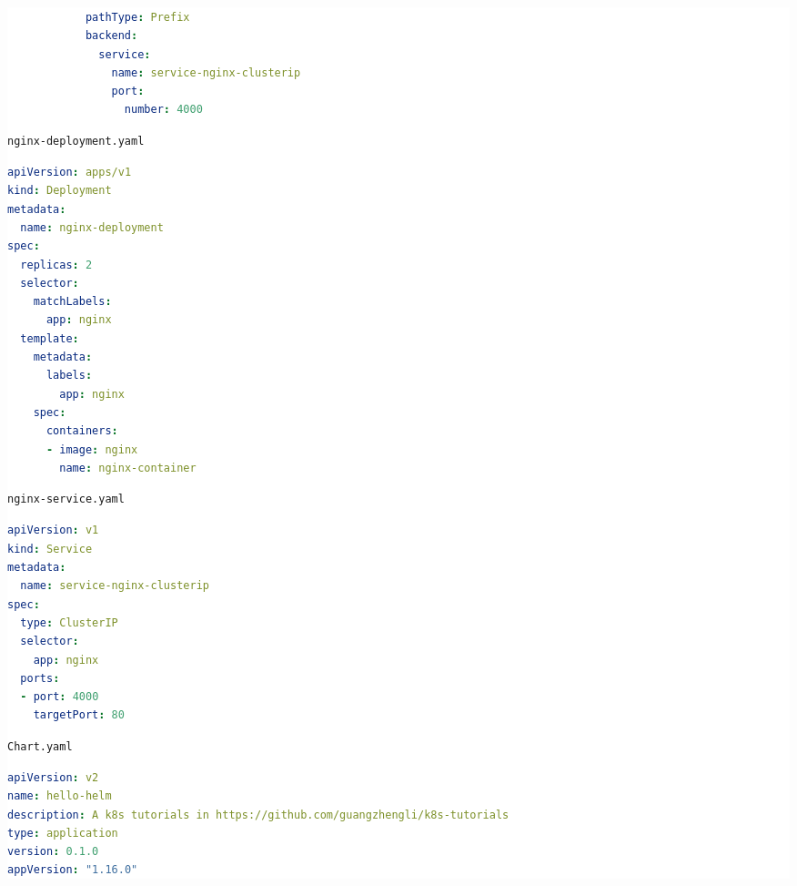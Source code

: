 ```yaml
            pathType: Prefix
            backend:
              service:
                name: service-nginx-clusterip
                port:
                  number: 4000
```

`nginx-deployment.yaml`

```yaml
apiVersion: apps/v1
kind: Deployment
metadata:
  name: nginx-deployment
spec:
  replicas: 2
  selector:
    matchLabels:
      app: nginx
  template:
    metadata:
      labels:
        app: nginx
    spec:
      containers:
      - image: nginx
        name: nginx-container
```

`nginx-service.yaml`

```yaml
apiVersion: v1
kind: Service
metadata:
  name: service-nginx-clusterip
spec:
  type: ClusterIP
  selector:
    app: nginx
  ports:
  - port: 4000
    targetPort: 80
```

`Chart.yaml`

```yaml
apiVersion: v2
name: hello-helm
description: A k8s tutorials in https://github.com/guangzhengli/k8s-tutorials
type: application
version: 0.1.0
appVersion: "1.16.0"

```
